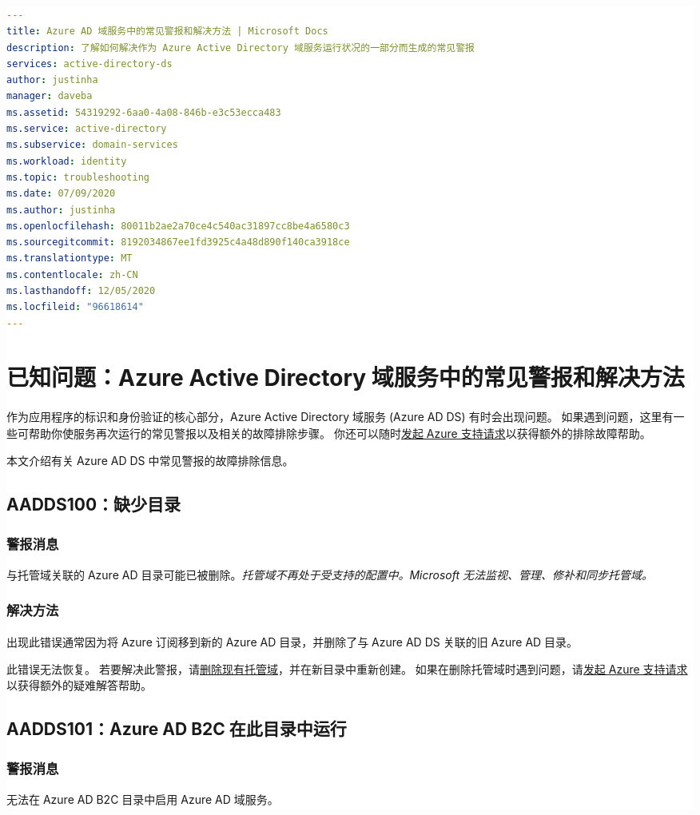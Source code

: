 ```yaml
---
title: Azure AD 域服务中的常见警报和解决方法 | Microsoft Docs
description: 了解如何解决作为 Azure Active Directory 域服务运行状况的一部分而生成的常见警报
services: active-directory-ds
author: justinha
manager: daveba
ms.assetid: 54319292-6aa0-4a08-846b-e3c53ecca483
ms.service: active-directory
ms.subservice: domain-services
ms.workload: identity
ms.topic: troubleshooting
ms.date: 07/09/2020
ms.author: justinha
ms.openlocfilehash: 80011b2ae2a70ce4c540ac31897cc8be4a6580c3
ms.sourcegitcommit: 8192034867ee1fd3925c4a48d890f140ca3918ce
ms.translationtype: MT
ms.contentlocale: zh-CN
ms.lasthandoff: 12/05/2020
ms.locfileid: "96618614"
---
```

# <a name="known-issues-common-alerts-and-resolutions-in-azure-active-directory-domain-services"></a>已知问题：Azure Active Directory 域服务中的常见警报和解决方法

作为应用程序的标识和身份验证的核心部分，Azure Active Directory 域服务 (Azure AD DS) 有时会出现问题。 如果遇到问题，这里有一些可帮助你使服务再次运行的常见警报以及相关的故障排除步骤。 你还可以随时[发起 Azure 支持请求][azure-support]以获得额外的排除故障帮助。

本文介绍有关 Azure AD DS 中常见警报的故障排除信息。

## <a name="aadds100-missing-directory"></a>AADDS100：缺少目录

### <a name="alert-message"></a>警报消息

与托管域关联的 Azure AD 目录可能已被删除。*托管域不再处于受支持的配置中。Microsoft 无法监视、管理、修补和同步托管域。*

### <a name="resolution"></a>解决方法

出现此错误通常因为将 Azure 订阅移到新的 Azure AD 目录，并删除了与 Azure AD DS 关联的旧 Azure AD 目录。

此错误无法恢复。 若要解决此警报，请[删除现有托管域](delete-aadds.md)，并在新目录中重新创建。 如果在删除托管域时遇到问题，请[发起 Azure 支持请求][azure-support]以获得额外的疑难解答帮助。

## <a name="aadds101-azure-ad-b2c-is-running-in-this-directory"></a>AADDS101：Azure AD B2C 在此目录中运行

### <a name="alert-message"></a>警报消息

无法在 Azure AD B2C 目录中启用 Azure AD 域服务。


[azure-support]: ../active-directory/fundamentals/active-directory-troubleshooting-support-howto.md